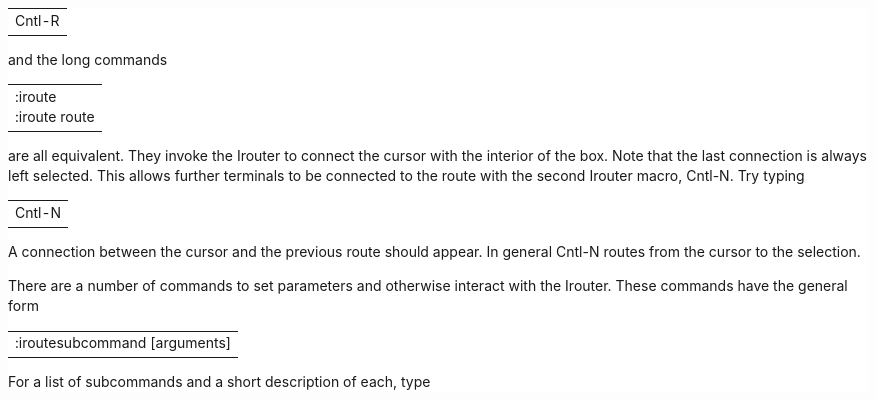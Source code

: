 <table class="tabbing" data-cellpadding="0" data-border="0">
<tbody>
<tr class="odd tabbing" style="vertical-align:baseline;">
<td class="tabbing"><span class="ptmb7t-x-x-120">Cntl-R</span></td>
</tr>
</tbody>
</table>

and the long commands

<table class="tabbing" data-cellpadding="0" data-border="0">
<colgroup>
<col style="width: 100%" />
</colgroup>
<tbody>
<tr class="odd tabbing" style="vertical-align:baseline;">
<td class="tabbing"><span class="ptmb7t-x-x-120">:iroute</span><br />
<span class="ptmb7t-x-x-120">:iroute route</span></td>
</tr>
</tbody>
</table>

are all equivalent. They invoke the Irouter to connect the cursor with
the interior of the box. Note that the last connection is always left
selected. This allows further terminals to be connected to the route
with the second Irouter macro, <span
class="ptmb7t-x-x-120">Cntl-N</span>. Try typing

<table class="tabbing" data-cellpadding="0" data-border="0">
<tbody>
<tr class="odd tabbing" style="vertical-align:baseline;">
<td class="tabbing"><span class="ptmb7t-x-x-120">Cntl-N</span></td>
</tr>
</tbody>
</table>

A connection between the cursor and the previous route should appear. In
general <span class="ptmb7t-x-x-120">Cntl-N </span>routes from the
cursor to the selection.

There are a number of commands to set parameters and otherwise interact
with the Irouter. These commands have the general form

<table class="tabbing" data-cellpadding="0" data-border="0">
<tbody>
<tr class="odd tabbing" style="vertical-align:baseline;">
<td class="tabbing"><span class="ptmb7t-x-x-120">:iroute</span><span
class="ptmri7t-x-x-120">subcommand </span>[<span
class="ptmri7t-x-x-120">arguments</span>]</td>
</tr>
</tbody>
</table>

For a list of subcommands and a short description of each, type
